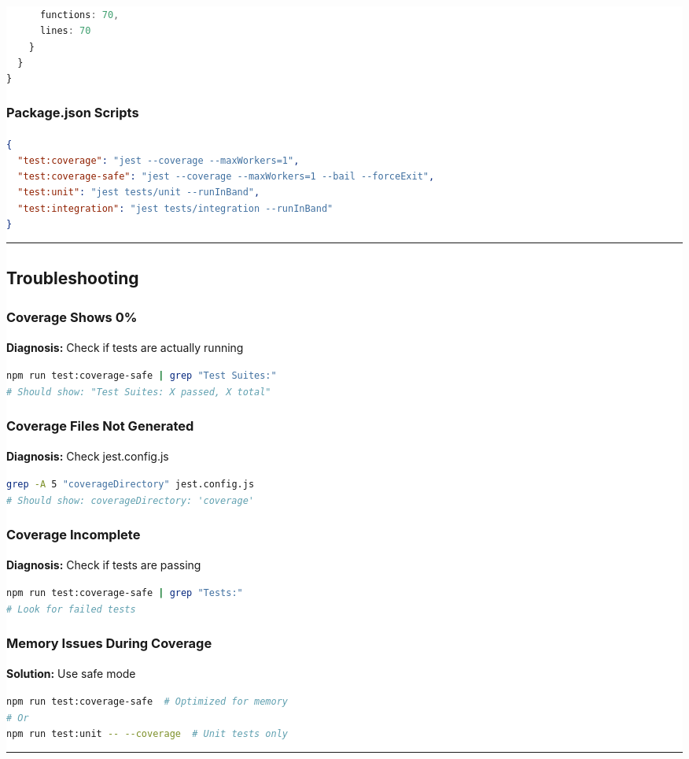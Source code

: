 ```javascript
      functions: 70,
      lines: 70
    }
  }
}
```

### Package.json Scripts
```json
{
  "test:coverage": "jest --coverage --maxWorkers=1",
  "test:coverage-safe": "jest --coverage --maxWorkers=1 --bail --forceExit",
  "test:unit": "jest tests/unit --runInBand",
  "test:integration": "jest tests/integration --runInBand"
}
```

---

## Troubleshooting

### Coverage Shows 0%
**Diagnosis:** Check if tests are actually running
```bash
npm run test:coverage-safe | grep "Test Suites:"
# Should show: "Test Suites: X passed, X total"
```

### Coverage Files Not Generated
**Diagnosis:** Check jest.config.js
```bash
grep -A 5 "coverageDirectory" jest.config.js
# Should show: coverageDirectory: 'coverage'
```

### Coverage Incomplete
**Diagnosis:** Check if tests are passing
```bash
npm run test:coverage-safe | grep "Tests:"
# Look for failed tests
```

### Memory Issues During Coverage
**Solution:** Use safe mode
```bash
npm run test:coverage-safe  # Optimized for memory
# Or
npm run test:unit -- --coverage  # Unit tests only
```

---
